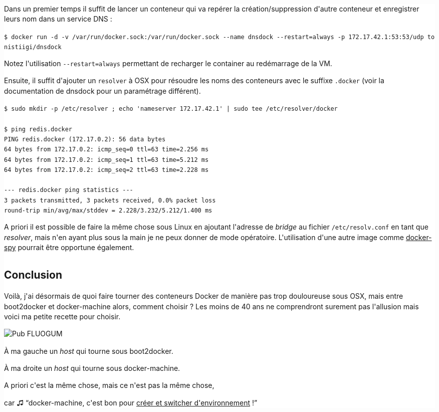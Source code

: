 Dans un premier temps il suffit de lancer un conteneur qui va repérer la création/suppression d'autre conteneur et enregistrer leurs nom dans un service DNS&nbsp;:

    $ docker run -d -v /var/run/docker.sock:/var/run/docker.sock --name dnsdock --restart=always -p 172.17.42.1:53:53/udp tonistiigi/dnsdock

Notez l'utilisation `--restart=always` permettant de recharger le container au redémarrage de la VM.

Ensuite, il suffit d'ajouter un `resolver` à OSX pour résoudre les noms des conteneurs avec le suffixe `.docker` (voir la documentation de dnsdock pour un paramétrage différent).

    $ sudo mkdir -p /etc/resolver ; echo 'nameserver 172.17.42.1' | sudo tee /etc/resolver/docker

    $ ping redis.docker
    PING redis.docker (172.17.0.2): 56 data bytes
    64 bytes from 172.17.0.2: icmp_seq=0 ttl=63 time=2.256 ms
    64 bytes from 172.17.0.2: icmp_seq=1 ttl=63 time=5.212 ms
    64 bytes from 172.17.0.2: icmp_seq=2 ttl=63 time=2.228 ms

    --- redis.docker ping statistics ---
    3 packets transmitted, 3 packets received, 0.0% packet loss
    round-trip min/avg/max/stddev = 2.228/3.232/5.212/1.400 ms

A priori il est possible de faire la même chose sous Linux en ajoutant l'adresse de _bridge_ au fichier `/etc/resolv.conf` en tant que _resolver_, mais n'en ayant plus sous la main je ne peux donner de mode opératoire. L'utilisation d'une autre image comme [docker-spy](https://github.com/iverberk/docker-spy) pourrait être opportune également.

## Conclusion

Voilà, j'ai désormais de quoi faire tourner des conteneurs Docker de manière pas trop douloureuse sous OSX, mais entre boot2docker et docker-machine alors, comment choisir&nbsp;? Les moins de 40 ans ne comprendront surement pas l'allusion mais voici ma petite recette pour choisir.

![Pub FLUOGUM](http://i.imgur.com/QkkmmIs.png)

À ma gauche un _host_ qui tourne sous boot2docker.

À ma droite un _host_ qui tourne sous docker-machine.

A priori c'est la même chose, mais ce n'est pas la même chose,

car ♫ “docker-machine, c'est bon pour [créer et switcher d'environnement](https://twitter.com/icecrime/status/599928881953443840)&nbsp;!”
